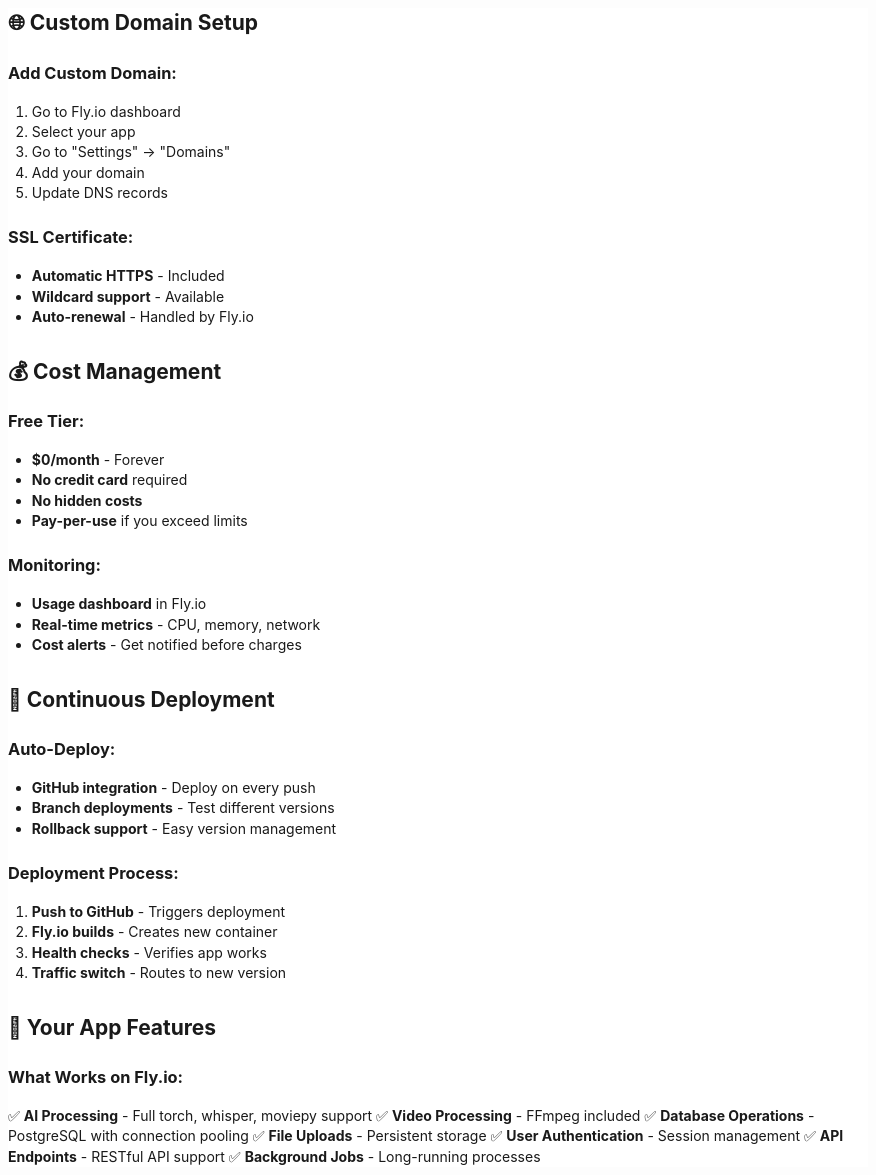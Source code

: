 ## 🌐 Custom Domain Setup

### Add Custom Domain:
1. Go to Fly.io dashboard
2. Select your app
3. Go to "Settings" → "Domains"
4. Add your domain
5. Update DNS records

### SSL Certificate:
- **Automatic HTTPS** - Included
- **Wildcard support** - Available
- **Auto-renewal** - Handled by Fly.io

## 💰 Cost Management

### Free Tier:
- **$0/month** - Forever
- **No credit card** required
- **No hidden costs**
- **Pay-per-use** if you exceed limits

### Monitoring:
- **Usage dashboard** in Fly.io
- **Real-time metrics** - CPU, memory, network
- **Cost alerts** - Get notified before charges

## 🔄 Continuous Deployment

### Auto-Deploy:
- **GitHub integration** - Deploy on every push
- **Branch deployments** - Test different versions
- **Rollback support** - Easy version management

### Deployment Process:
1. **Push to GitHub** - Triggers deployment
2. **Fly.io builds** - Creates new container
3. **Health checks** - Verifies app works
4. **Traffic switch** - Routes to new version

## 📱 Your App Features

### What Works on Fly.io:
✅ **AI Processing** - Full torch, whisper, moviepy support
✅ **Video Processing** - FFmpeg included
✅ **Database Operations** - PostgreSQL with connection pooling
✅ **File Uploads** - Persistent storage
✅ **User Authentication** - Session management
✅ **API Endpoints** - RESTful API support
✅ **Background Jobs** - Long-running processes
